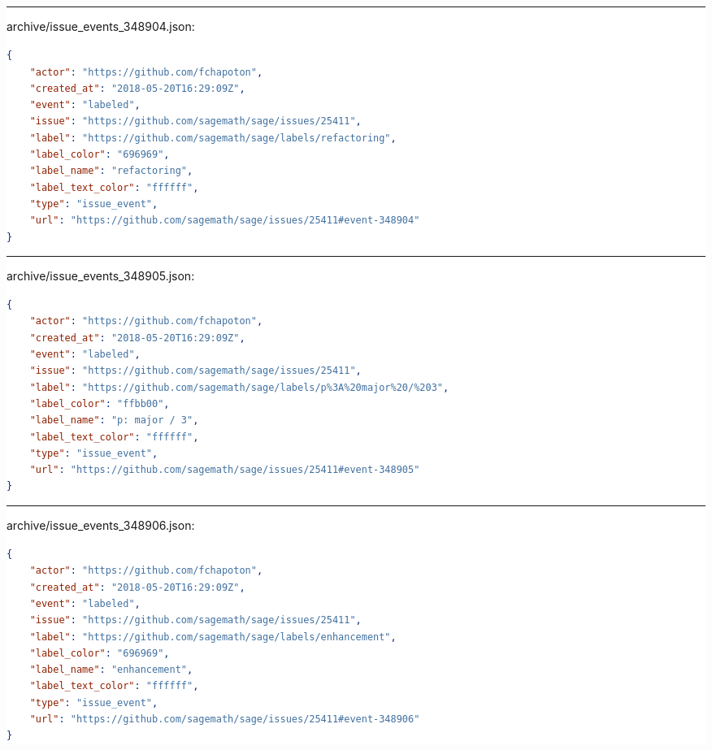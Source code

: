 

---

archive/issue_events_348904.json:
```json
{
    "actor": "https://github.com/fchapoton",
    "created_at": "2018-05-20T16:29:09Z",
    "event": "labeled",
    "issue": "https://github.com/sagemath/sage/issues/25411",
    "label": "https://github.com/sagemath/sage/labels/refactoring",
    "label_color": "696969",
    "label_name": "refactoring",
    "label_text_color": "ffffff",
    "type": "issue_event",
    "url": "https://github.com/sagemath/sage/issues/25411#event-348904"
}
```



---

archive/issue_events_348905.json:
```json
{
    "actor": "https://github.com/fchapoton",
    "created_at": "2018-05-20T16:29:09Z",
    "event": "labeled",
    "issue": "https://github.com/sagemath/sage/issues/25411",
    "label": "https://github.com/sagemath/sage/labels/p%3A%20major%20/%203",
    "label_color": "ffbb00",
    "label_name": "p: major / 3",
    "label_text_color": "ffffff",
    "type": "issue_event",
    "url": "https://github.com/sagemath/sage/issues/25411#event-348905"
}
```



---

archive/issue_events_348906.json:
```json
{
    "actor": "https://github.com/fchapoton",
    "created_at": "2018-05-20T16:29:09Z",
    "event": "labeled",
    "issue": "https://github.com/sagemath/sage/issues/25411",
    "label": "https://github.com/sagemath/sage/labels/enhancement",
    "label_color": "696969",
    "label_name": "enhancement",
    "label_text_color": "ffffff",
    "type": "issue_event",
    "url": "https://github.com/sagemath/sage/issues/25411#event-348906"
}
```
